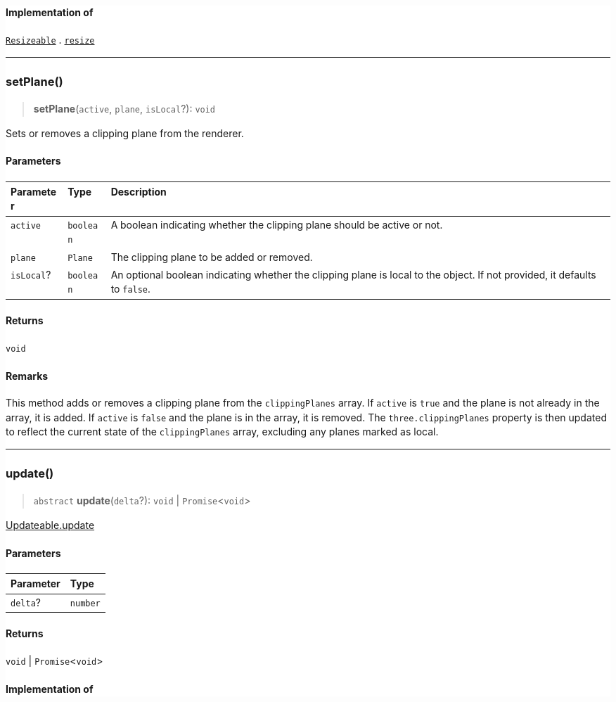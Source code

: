 #### Implementation of

[`Resizeable`](../interfaces/Resizeable.md) . [`resize`](../interfaces/Resizeable.md#resize)

***

### setPlane()

> **setPlane**(`active`, `plane`, `isLocal`?): `void`

Sets or removes a clipping plane from the renderer.

#### Parameters

| Parameter | Type | Description |
| :------ | :------ | :------ |
| `active` | `boolean` | A boolean indicating whether the clipping plane should be active or not. |
| `plane` | `Plane` | The clipping plane to be added or removed. |
| `isLocal`? | `boolean` | An optional boolean indicating whether the clipping plane is local to the object. If not provided, it defaults to `false`. |

#### Returns

`void`

#### Remarks

This method adds or removes a clipping plane from the `clippingPlanes` array.
If `active` is `true` and the plane is not already in the array, it is added.
If `active` is `false` and the plane is in the array, it is removed.
The `three.clippingPlanes` property is then updated to reflect the current state of the `clippingPlanes` array,
excluding any planes marked as local.

***

### update()

> `abstract` **update**(`delta`?): `void` \| `Promise`\<`void`\>

[Updateable.update](../interfaces/Updateable.md#update)

#### Parameters

| Parameter | Type |
| :------ | :------ |
| `delta`? | `number` |

#### Returns

`void` \| `Promise`\<`void`\>

#### Implementation of
